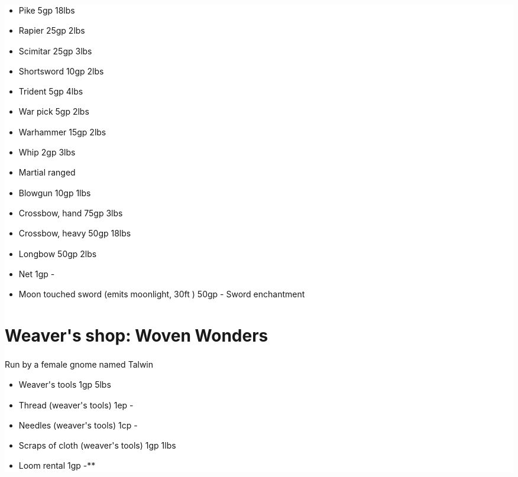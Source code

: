 -   Pike  5gp  18lbs

-   Rapier  25gp  2lbs

-   Scimitar  25gp  3lbs

-   Shortsword  10gp  2lbs

-   Trident  5gp  4lbs

-   War pick  5gp  2lbs

-   Warhammer  15gp  2lbs

-   Whip  2gp  3lbs

-   Martial ranged

-   Blowgun  10gp  1lbs

-   Crossbow, hand  75gp  3lbs

-   Crossbow, heavy  50gp  18lbs

-   Longbow  50gp  2lbs

-   Net  1gp  -

-   Moon touched sword (emits moonlight, 30ft  )  50gp  -  Sword enchantment

Weaver's shop: Woven Wonders 
=============================

Run by a female gnome named Talwin

-   Weaver's tools  1gp  5lbs

-   Thread (weaver's tools)  1ep  -

-   Needles (weaver's tools)  1cp  -

-   Scraps of cloth (weaver's tools)  1gp  1lbs

-   Loom rental  1gp  -**
